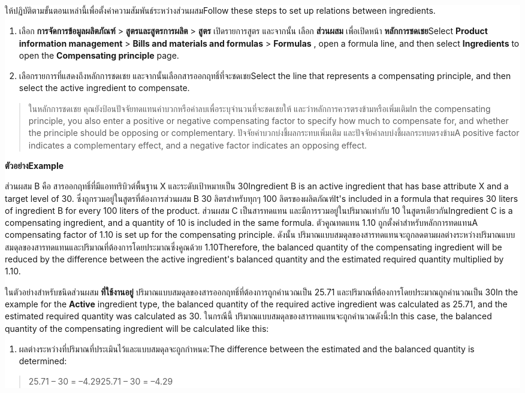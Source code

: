 <span data-ttu-id="a0bda-204">ให้ปฏิบัติตามขั้นตอนเหล่านี้เพื่อตั้งค่าความสัมพันธ์ระหว่างส่วนผสม</span><span class="sxs-lookup"><span data-stu-id="a0bda-204">Follow these steps to set up relations between ingredients.</span></span>

1.  <span data-ttu-id="a0bda-205">เลือก **การจัดการข้อมูลผลิตภัณฑ์** \> **สูตรและสูตรการผลิต** \> **สูตร** เปิดรายการสูตร และจากนั้น เลือก **ส่วนผสม** เพื่อเปิดหน้า **หลักการชดเชย**</span><span class="sxs-lookup"><span data-stu-id="a0bda-205">Select **Product information management** \> **Bills and materials and formulas** \> **Formulas** , open a formula line, and then select **Ingredients** to open the **Compensating principle** page.</span></span>

2.  <span data-ttu-id="a0bda-206">เลือกรายการที่แสดงถึงหลักการชดเชย และจากนั้นเลือกสารออกฤทธิ์ที่จะชดเชย</span><span class="sxs-lookup"><span data-stu-id="a0bda-206">Select the line that represents a compensating principle, and then select the active ingredient to compensate.</span></span>

>   <span data-ttu-id="a0bda-207">ในหลักการชดเชย คุณยังป้อนปัจจัยทดแทนค่าบวกหรือค่าลบเพื่อระบุจำนวนที่จะชดเชยให้ และว่าหลักการควรตรงข้ามหรือเพิ่มเติม</span><span class="sxs-lookup"><span data-stu-id="a0bda-207">In the compensating principle, you also enter a positive or negative compensating factor to specify how much to compensate for, and whether the principle should be opposing or complementary.</span></span> <span data-ttu-id="a0bda-208">ปัจจัยค่าบวกบ่งชี้ผลกระทบเพิ่มเติม และปัจจัยค่าลบบ่งชี้ผลกระทบตรงข้าม</span><span class="sxs-lookup"><span data-stu-id="a0bda-208">A positive factor indicates a complementary effect, and a negative factor indicates an opposing effect.</span></span>

<span data-ttu-id="a0bda-209">**ตัวอย่าง**</span><span class="sxs-lookup"><span data-stu-id="a0bda-209">**Example**</span></span>

<span data-ttu-id="a0bda-210">ส่วนผสม B คือ สารออกฤทธิ์ที่มีแอททริบิวต์พื้นฐาน X และระดับเป้าหมายเป็น 30</span><span class="sxs-lookup"><span data-stu-id="a0bda-210">Ingredient B is an active ingredient that has base attribute X and a target level of 30.</span></span> <span data-ttu-id="a0bda-211">ซึ่งถูกรวมอยู่ในสูตรที่ต้องการส่วนผสม B 30 ลิตรสำหรับทุกๆ 100 ลิตรของผลิตภัณฑ์</span><span class="sxs-lookup"><span data-stu-id="a0bda-211">It's included in a formula that requires 30 liters of ingredient B for every 100 liters of the product.</span></span> <span data-ttu-id="a0bda-212">ส่วนผสม C เป็นสารทดแทน และมีการรวมอยู่ในปริมาณเท่ากับ 10 ในสูตรเดียวกัน</span><span class="sxs-lookup"><span data-stu-id="a0bda-212">Ingredient C is a compensating ingredient, and a quantity of 10 is included in the same formula.</span></span> <span data-ttu-id="a0bda-213">ตัวคูณทดแทน 1.10 ถูกตั้งค่าสำหรับหลักการทดแทน</span><span class="sxs-lookup"><span data-stu-id="a0bda-213">A compensating factor of 1.10 is set up for the compensating principle.</span></span> <span data-ttu-id="a0bda-214">ดังนั้น ปริมาณแบบสมดุลของสารทดแทนจะถูกลดตามผลต่างระหว่างปริมาณแบบสมดุลของสารทดแทนและปริมาณที่ต้องการโดยประมาณซึ่งคูณด้วย 1.10</span><span class="sxs-lookup"><span data-stu-id="a0bda-214">Therefore, the balanced quantity of the compensating ingredient will be reduced by the difference between the active ingredient's balanced quantity and the estimated required quantity multiplied by 1.10.</span></span>

<span data-ttu-id="a0bda-215">ในตัวอย่างสำหรับชนิดส่วนผสม **ที่ใช้งานอยู่** ปริมาณแบบสมดุลของสารออกฤทธิ์ที่ต้องการถูกคำนวณเป็น 25.71 และปริมาณที่ต้องการโดยประมาณถูกคำนวณเป็น 30</span><span class="sxs-lookup"><span data-stu-id="a0bda-215">In the example for the **Active** ingredient type, the balanced quantity of the required active ingredient was calculated as 25.71, and the estimated required quantity was calculated as 30.</span></span> <span data-ttu-id="a0bda-216">ในกรณีนี้ ปริมาณแบบสมดุลของสารทดแทนจะถูกคำนวณดังนี้:</span><span class="sxs-lookup"><span data-stu-id="a0bda-216">In this case, the balanced quantity of the compensating ingredient will be calculated like this:</span></span>

1.  <span data-ttu-id="a0bda-217">ผลต่างระหว่างที่ปริมาณที่ประเมินไว้และแบบสมดุลจะถูกกำหนด:</span><span class="sxs-lookup"><span data-stu-id="a0bda-217">The difference between the estimated and the balanced quantity is determined:</span></span>

>   <span data-ttu-id="a0bda-218">25.71 – 30 = –4.29</span><span class="sxs-lookup"><span data-stu-id="a0bda-218">25.71 – 30 = –4.29</span></span>

